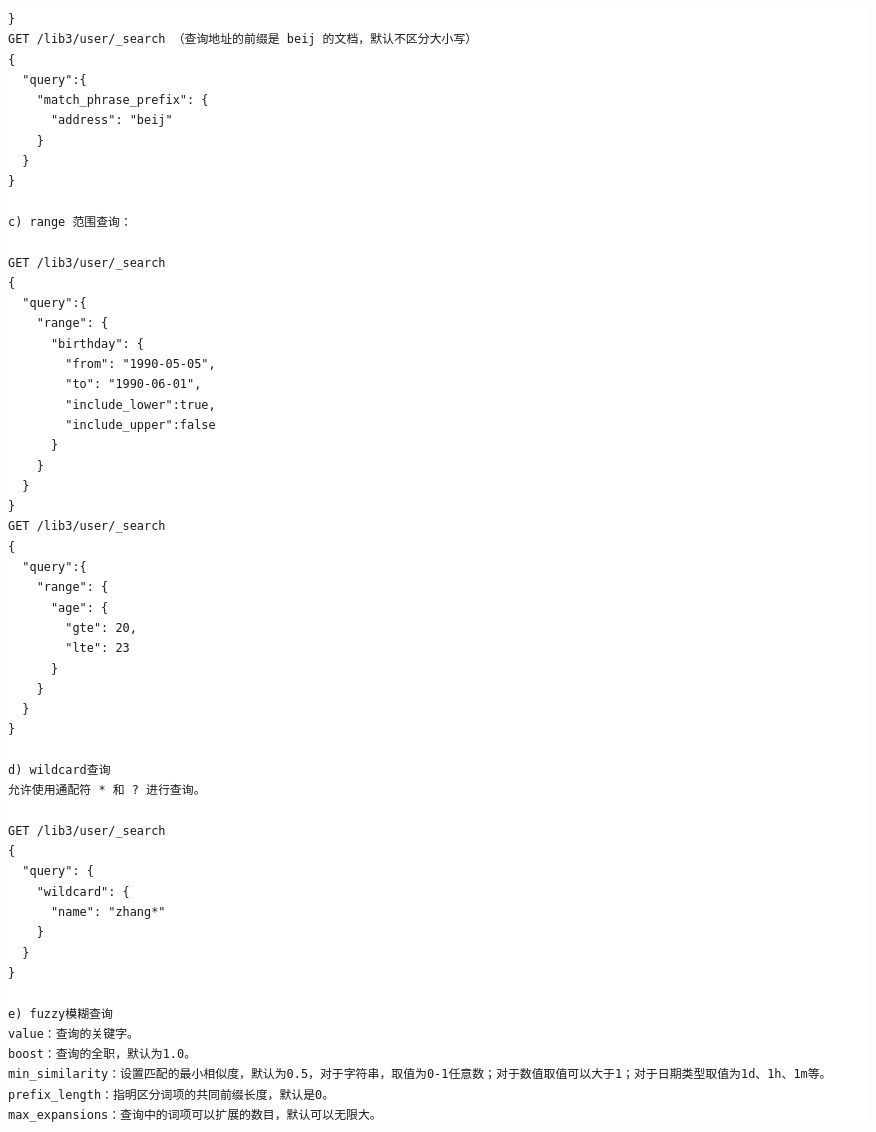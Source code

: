	}
	GET /lib3/user/_search （查询地址的前缀是 beij 的文档，默认不区分大小写）
	{
	  "query":{
	    "match_phrase_prefix": {
	      "address": "beij"
	    }
	  }
	}
	
	c) range 范围查询：
	
	GET /lib3/user/_search
	{
	  "query":{
	    "range": {
	      "birthday": {
	        "from": "1990-05-05",
	        "to": "1990-06-01",
	        "include_lower":true,
	        "include_upper":false
	      }
	    }
	  }
	}
	GET /lib3/user/_search
	{
	  "query":{
	    "range": {
	      "age": {
	        "gte": 20,
	        "lte": 23
	      }
	    }
	  }
	}
	
	d) wildcard查询
	允许使用通配符 * 和 ? 进行查询。
	
	GET /lib3/user/_search
	{
	  "query": {
	    "wildcard": {
	      "name": "zhang*"
	    }
	  }
	}
	
	e) fuzzy模糊查询
	value：查询的关键字。
	boost：查询的全职，默认为1.0。
	min_similarity：设置匹配的最小相似度，默认为0.5，对于字符串，取值为0-1任意数；对于数值取值可以大于1；对于日期类型取值为1d、1h、1m等。
	prefix_length：指明区分词项的共同前缀长度，默认是0。
	max_expansions：查询中的词项可以扩展的数目，默认可以无限大。
	